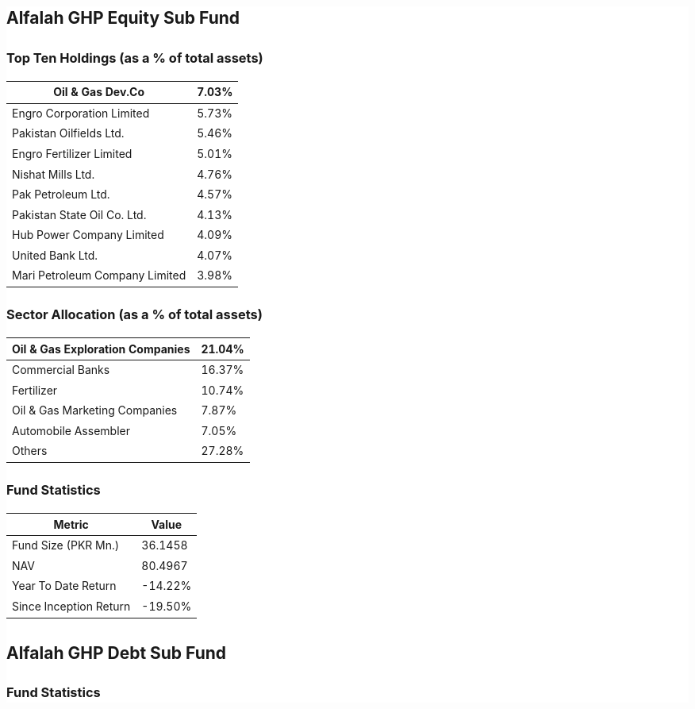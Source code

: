 ## Alfalah GHP Equity Sub Fund

### Top Ten Holdings (as a % of total assets)

| Oil & Gas Dev.Co               | 7.03% |
| ------------------------------ | ----- |
| Engro Corporation Limited      | 5.73% |
| Pakistan Oilfields Ltd.        | 5.46% |
| Engro Fertilizer Limited       | 5.01% |
| Nishat Mills Ltd.              | 4.76% |
| Pak Petroleum Ltd.             | 4.57% |
| Pakistan State Oil Co. Ltd.    | 4.13% |
| Hub Power Company Limited      | 4.09% |
| United Bank Ltd.               | 4.07% |
| Mari Petroleum Company Limited | 3.98% |

### Sector Allocation (as a % of total assets)

| Oil & Gas Exploration Companies | 21.04% |
| ------------------------------- | ------ |
| Commercial Banks                | 16.37% |
| Fertilizer                      | 10.74% |
| Oil & Gas Marketing Companies   | 7.87%  |
| Automobile Assembler            | 7.05%  |
| Others                          | 27.28% |

### Fund Statistics

| Metric                 | Value   |
| ---------------------- | ------- |
| Fund Size (PKR Mn.)    | 36.1458 |
| NAV                    | 80.4967 |
| Year To Date Return    | -14.22% |
| Since Inception Return | -19.50% |

## Alfalah GHP Debt Sub Fund

### Fund Statistics
